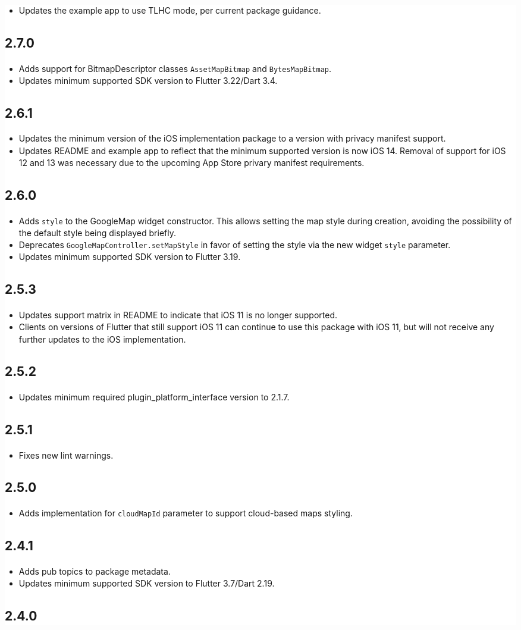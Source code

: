 * Updates the example app to use TLHC mode, per current package guidance.

## 2.7.0

* Adds support for BitmapDescriptor classes `AssetMapBitmap` and `BytesMapBitmap`.
* Updates minimum supported SDK version to Flutter 3.22/Dart 3.4.

## 2.6.1

* Updates the minimum version of the iOS implementation package to a version
  with privacy manifest support.
* Updates README and example app to reflect that the minimum supported version
  is now iOS 14. Removal of support for iOS 12 and 13 was necessary due to the
  upcoming App Store privary manifest requirements.

## 2.6.0

* Adds `style` to the GoogleMap widget constructor. This allows setting the map
  style during creation, avoiding the possibility of the default style being
  displayed briefly.
* Deprecates `GoogleMapController.setMapStyle` in favor of setting the style via
  the new widget `style` parameter.
* Updates minimum supported SDK version to Flutter 3.19.

## 2.5.3

* Updates support matrix in README to indicate that iOS 11 is no longer supported.
* Clients on versions of Flutter that still support iOS 11 can continue to
  use this package with iOS 11, but will not receive any further
  updates to the iOS implementation.

## 2.5.2

* Updates minimum required plugin_platform_interface version to 2.1.7.

## 2.5.1

* Fixes new lint warnings.

## 2.5.0

* Adds implementation for `cloudMapId` parameter to support cloud-based maps styling.

## 2.4.1

* Adds pub topics to package metadata.
* Updates minimum supported SDK version to Flutter 3.7/Dart 2.19.

## 2.4.0

